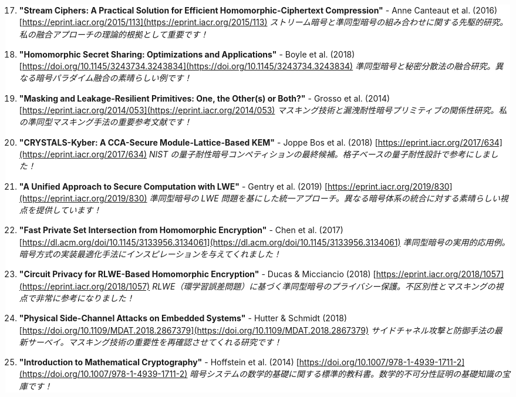 17. **"Stream Ciphers: A Practical Solution for Efficient Homomorphic-Ciphertext Compression"** - Anne Canteaut et al. (2016)
    [https://eprint.iacr.org/2015/113](https://eprint.iacr.org/2015/113)
    _ストリーム暗号と準同型暗号の組み合わせに関する先駆的研究。私の融合アプローチの理論的根拠として重要です！_

18. **"Homomorphic Secret Sharing: Optimizations and Applications"** - Boyle et al. (2018)
    [https://doi.org/10.1145/3243734.3243834](https://doi.org/10.1145/3243734.3243834)
    _準同型暗号と秘密分散法の融合研究。異なる暗号パラダイム融合の素晴らしい例です！_

19. **"Masking and Leakage-Resilient Primitives: One, the Other(s) or Both?"** - Grosso et al. (2014)
    [https://eprint.iacr.org/2014/053](https://eprint.iacr.org/2014/053)
    _マスキング技術と漏洩耐性暗号プリミティブの関係性研究。私の準同型マスキング手法の重要参考文献です！_

20. **"CRYSTALS-Kyber: A CCA-Secure Module-Lattice-Based KEM"** - Joppe Bos et al. (2018)
    [https://eprint.iacr.org/2017/634](https://eprint.iacr.org/2017/634)
    _NIST の量子耐性暗号コンペティションの最終候補。格子ベースの量子耐性設計で参考にしました！_

21. **"A Unified Approach to Secure Computation with LWE"** - Gentry et al. (2019)
    [https://eprint.iacr.org/2019/830](https://eprint.iacr.org/2019/830)
    _準同型暗号の LWE 問題を基にした統一アプローチ。異なる暗号体系の統合に対する素晴らしい視点を提供しています！_

22. **"Fast Private Set Intersection from Homomorphic Encryption"** - Chen et al. (2017)
    [https://dl.acm.org/doi/10.1145/3133956.3134061](https://dl.acm.org/doi/10.1145/3133956.3134061)
    _準同型暗号の実用的応用例。暗号方式の実装最適化手法にインスピレーションを与えてくれました！_

23. **"Circuit Privacy for RLWE-Based Homomorphic Encryption"** - Ducas & Micciancio (2018)
    [https://eprint.iacr.org/2018/1057](https://eprint.iacr.org/2018/1057)
    _RLWE（環学習誤差問題）に基づく準同型暗号のプライバシー保護。不区別性とマスキングの視点で非常に参考になりました！_

24. **"Physical Side-Channel Attacks on Embedded Systems"** - Hutter & Schmidt (2018)
    [https://doi.org/10.1109/MDAT.2018.2867379](https://doi.org/10.1109/MDAT.2018.2867379)
    _サイドチャネル攻撃と防御手法の最新サーベイ。マスキング技術の重要性を再確認させてくれる研究です！_

25. **"Introduction to Mathematical Cryptography"** - Hoffstein et al. (2014)
    [https://doi.org/10.1007/978-1-4939-1711-2](https://doi.org/10.1007/978-1-4939-1711-2)
    _暗号システムの数学的基礎に関する標準的教科書。数学的不可分性証明の基礎知識の宝庫です！_
